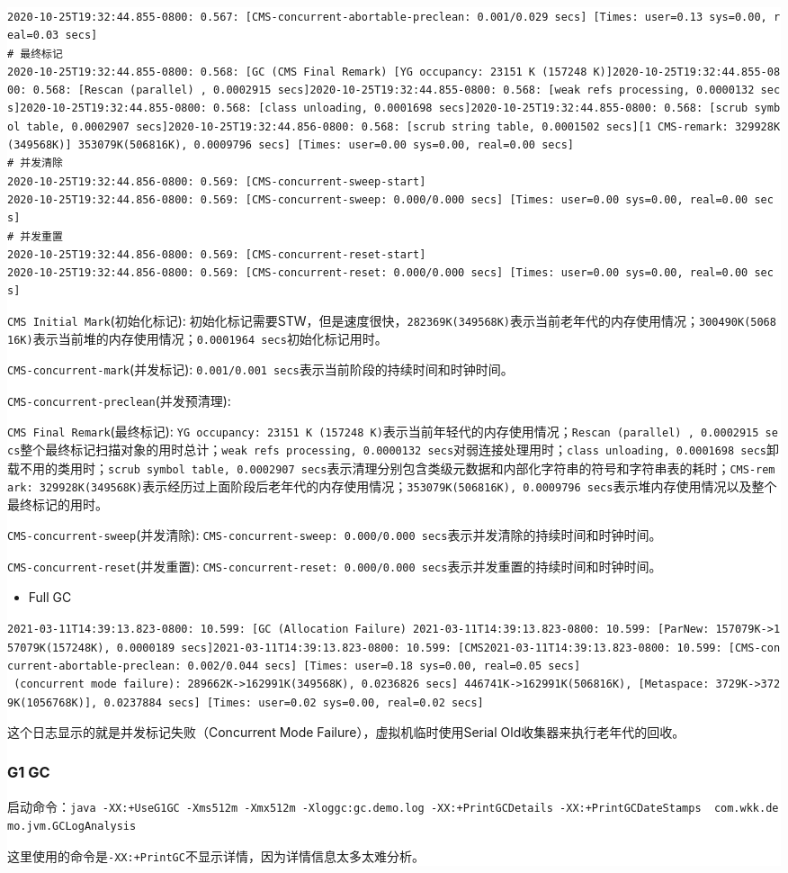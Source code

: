 ```text
2020-10-25T19:32:44.855-0800: 0.567: [CMS-concurrent-abortable-preclean: 0.001/0.029 secs] [Times: user=0.13 sys=0.00, real=0.03 secs] 
# 最终标记
2020-10-25T19:32:44.855-0800: 0.568: [GC (CMS Final Remark) [YG occupancy: 23151 K (157248 K)]2020-10-25T19:32:44.855-0800: 0.568: [Rescan (parallel) , 0.0002915 secs]2020-10-25T19:32:44.855-0800: 0.568: [weak refs processing, 0.0000132 secs]2020-10-25T19:32:44.855-0800: 0.568: [class unloading, 0.0001698 secs]2020-10-25T19:32:44.855-0800: 0.568: [scrub symbol table, 0.0002907 secs]2020-10-25T19:32:44.856-0800: 0.568: [scrub string table, 0.0001502 secs][1 CMS-remark: 329928K(349568K)] 353079K(506816K), 0.0009796 secs] [Times: user=0.00 sys=0.00, real=0.00 secs] 
# 并发清除
2020-10-25T19:32:44.856-0800: 0.569: [CMS-concurrent-sweep-start]
2020-10-25T19:32:44.856-0800: 0.569: [CMS-concurrent-sweep: 0.000/0.000 secs] [Times: user=0.00 sys=0.00, real=0.00 secs] 
# 并发重置
2020-10-25T19:32:44.856-0800: 0.569: [CMS-concurrent-reset-start]
2020-10-25T19:32:44.856-0800: 0.569: [CMS-concurrent-reset: 0.000/0.000 secs] [Times: user=0.00 sys=0.00, real=0.00 secs] 

```

`CMS Initial Mark`(初始化标记): 初始化标记需要STW，但是速度很快，`282369K(349568K)`表示当前老年代的内存使用情况；`300490K(506816K)`表示当前堆的内存使用情况；`0.0001964 secs`初始化标记用时。

`CMS-concurrent-mark`(并发标记): `0.001/0.001 secs`表示当前阶段的持续时间和时钟时间。

`CMS-concurrent-preclean`(并发预清理): 

`CMS Final Remark`(最终标记): `YG occupancy: 23151 K (157248 K)`表示当前年轻代的内存使用情况；`Rescan (parallel) , 0.0002915 secs`整个最终标记扫描对象的用时总计；`weak refs processing, 0.0000132 secs`对弱连接处理用时；`class unloading, 0.0001698 secs`卸载不用的类用时；`scrub symbol table, 0.0002907 secs`表示清理分别包含类级元数据和内部化字符串的符号和字符串表的耗时；`CMS-remark: 329928K(349568K)`表示经历过上面阶段后老年代的内存使用情况；`353079K(506816K), 0.0009796 secs`表示堆内存使用情况以及整个最终标记的用时。

`CMS-concurrent-sweep`(并发清除): `CMS-concurrent-sweep: 0.000/0.000 secs`表示并发清除的持续时间和时钟时间。

`CMS-concurrent-reset`(并发重置): `CMS-concurrent-reset: 0.000/0.000 secs`表示并发重置的持续时间和时钟时间。

* Full GC

```text
2021-03-11T14:39:13.823-0800: 10.599: [GC (Allocation Failure) 2021-03-11T14:39:13.823-0800: 10.599: [ParNew: 157079K->157079K(157248K), 0.0000189 secs]2021-03-11T14:39:13.823-0800: 10.599: [CMS2021-03-11T14:39:13.823-0800: 10.599: [CMS-concurrent-abortable-preclean: 0.002/0.044 secs] [Times: user=0.18 sys=0.00, real=0.05 secs] 
 (concurrent mode failure): 289662K->162991K(349568K), 0.0236826 secs] 446741K->162991K(506816K), [Metaspace: 3729K->3729K(1056768K)], 0.0237884 secs] [Times: user=0.02 sys=0.00, real=0.02 secs] 
```

这个日志显示的就是并发标记失败（Concurrent Mode Failure），虚拟机临时使用Serial Old收集器来执行老年代的回收。

### G1 GC

启动命令：`java -XX:+UseG1GC -Xms512m -Xmx512m -Xloggc:gc.demo.log -XX:+PrintGCDetails -XX:+PrintGCDateStamps  com.wkk.demo.jvm.GCLogAnalysis`

这里使用的命令是`-XX:+PrintGC`不显示详情，因为详情信息太多太难分析。
